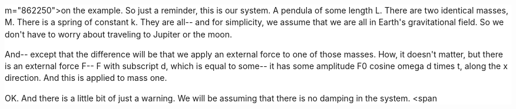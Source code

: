   m="862250">on</span> <span m="862490">the</span> <span
  m="863380">example.</span> <span m="863940">So</span> <span
  m="864290">just</span> <span m="864590">a</span> <span
  m="864650">reminder,</span> <span m="865410">this</span> <span
  m="865520">is</span> <span m="865640">our</span> <span
  m="865850">system.</span> <span m="866820">A</span> <span
  m="867130">pendula</span> <span m="867690">of</span> <span
  m="867830">some</span> <span m="868070">length</span> <span
  m="868490">L.</span> <span m="869370">There are</span> <span
  m="869630">two</span> <span m="869870">identical</span> <span
  m="870650">masses,</span> <span m="872628">M.</span> <span
  m="873460">There</span> <span m="873930">is</span> <span m="874130">a</span>
  <span m="874190">spring</span> <span m="875110">of</span> <span
  m="875330">constant</span> <span m="875990">k.</span> <span
  m="877320">They</span> <span m="877430">are</span> <span
  m="877510">all--</span> <span m="878750">and</span> <span
  m="879500">for</span> <span m="879710">simplicity,</span> <span
  m="880950">we</span> <span m="881000">assume</span> <span
  m="881390">that</span> <span m="881570">we</span> <span m="881720">are</span>
  <span m="881810">all</span> <span m="882110">in</span> <span
  m="883340">Earth's</span> <span m="883610">gravitational</span> <span
  m="884300">field.</span> <span m="884630">So</span> <span m="884810">we</span>
  <span m="884870">don't</span> <span m="885050">have</span> <span
  m="885170">to</span> <span m="885500">worry</span> <span
  m="885770">about</span> <span m="886010">traveling</span> <span
  m="886460">to</span> <span m="886580">Jupiter</span> <span
  m="887930">or</span> <span m="888260">the</span> <span
  m="888410">moon.</span></p><p><span m="889730">And--</span> <span
  m="892420">except</span> <span m="892870">that</span> <span
  m="893000">the</span> <span m="893120">difference</span> <span
  m="893570">will</span> <span m="893720">be</span> <span m="893870">that</span>
  <span m="894560">we</span> <span m="894770">apply</span> <span
  m="895400">an</span> <span m="895580">external</span> <span
  m="896210">force</span> <span m="897110">to</span> <span m="897230">one</span>
  <span m="897470">of</span> <span m="897590">those</span> <span
  m="897830">masses.</span> <span m="898490">How,</span> <span
  m="898910">it</span> <span m="899000">doesn't</span> <span
  m="899270">matter,</span> <span m="900020">but</span> <span
  m="900200">there</span> <span m="900350">is</span> <span m="900500">an</span>
  <span m="900620">external</span> <span m="901190">force</span> <span
  m="901580">F--</span> <span m="902962">F</span> <span m="904710">with</span>
  <span m="904930">subscript</span> <span m="905810">d,</span> <span
  m="906820">which</span> <span m="907090">is</span> <span
  m="907270">equal</span> <span m="907810">to</span> <span
  m="908650">some--</span> <span m="908960">it</span> <span
  m="909030">has</span> <span m="909220">some</span> <span
  m="909490">amplitude</span> <span m="910060">F0</span> <span
  m="911290">cosine</span> <span m="912880">omega</span> <span
  m="913540">d</span> <span m="914080">times</span> <span m="914660">t,</span>
  <span m="917080">along</span> <span m="917440">the</span> <span
  m="917560">x</span> <span m="918880">direction.</span> <span
  m="919610">And</span> <span m="919660">this</span> <span m="919810">is</span>
  <span m="919960">applied</span> <span m="920350">to</span> <span
  m="920530">mass</span> <span m="921520">one.</span></p><p><span
  m="923570">OK.</span> <span m="925000">And</span> <span
  m="925960">there</span> <span m="926210">is</span> <span m="926390">a</span>
  <span m="926450">little</span> <span m="926660">bit</span> <span
  m="926870">of</span> <span m="927620">just</span> <span m="927850">a</span>
  <span m="927950">warning.</span> <span m="930880">We</span> <span
  m="931180">will</span> <span m="931510">be</span> <span
  m="932140">assuming</span> <span m="933460">that</span> <span
  m="933640">there</span> <span m="933960">is</span> <span m="934450">no</span>
  <span m="934780">damping</span> <span m="935410">in</span> <span
  m="935500">the</span> <span m="935620">system.</span> <span
